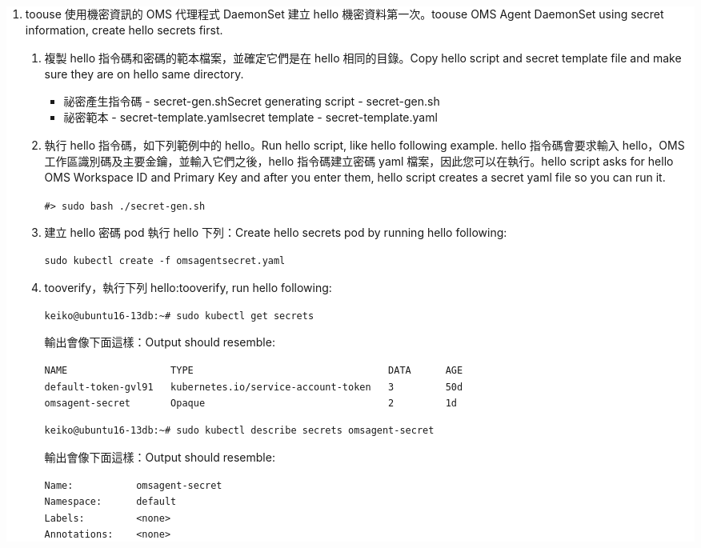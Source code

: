 1. <span data-ttu-id="e14b9-314">toouse 使用機密資訊的 OMS 代理程式 DaemonSet 建立 hello 機密資料第一次。</span><span class="sxs-lookup"><span data-stu-id="e14b9-314">toouse OMS Agent DaemonSet using secret information, create hello secrets first.</span></span>
    1. <span data-ttu-id="e14b9-315">複製 hello 指令碼和密碼的範本檔案，並確定它們是在 hello 相同的目錄。</span><span class="sxs-lookup"><span data-stu-id="e14b9-315">Copy hello script and secret template file and make sure they are on hello same directory.</span></span>
        - <span data-ttu-id="e14b9-316">祕密產生指令碼 - secret-gen.sh</span><span class="sxs-lookup"><span data-stu-id="e14b9-316">Secret generating script - secret-gen.sh</span></span>
        - <span data-ttu-id="e14b9-317">祕密範本 - secret-template.yaml</span><span class="sxs-lookup"><span data-stu-id="e14b9-317">secret template - secret-template.yaml</span></span>
    2. <span data-ttu-id="e14b9-318">執行 hello 指令碼，如下列範例中的 hello。</span><span class="sxs-lookup"><span data-stu-id="e14b9-318">Run hello script, like hello following example.</span></span> <span data-ttu-id="e14b9-319">hello 指令碼會要求輸入 hello，OMS 工作區識別碼及主要金鑰，並輸入它們之後，hello 指令碼建立密碼 yaml 檔案，因此您可以在執行。</span><span class="sxs-lookup"><span data-stu-id="e14b9-319">hello script asks for hello OMS Workspace ID and Primary Key and after you enter them, hello script creates a secret yaml file so you can run it.</span></span>   

        ```
        #> sudo bash ./secret-gen.sh
        ```

    3. <span data-ttu-id="e14b9-320">建立 hello 密碼 pod 執行 hello 下列：</span><span class="sxs-lookup"><span data-stu-id="e14b9-320">Create hello secrets pod by running hello following:</span></span>
        ```
        sudo kubectl create -f omsagentsecret.yaml
        ```

    4. <span data-ttu-id="e14b9-321">tooverify，執行下列 hello:</span><span class="sxs-lookup"><span data-stu-id="e14b9-321">tooverify, run hello following:</span></span>

        ```
        keiko@ubuntu16-13db:~# sudo kubectl get secrets
        ```

        <span data-ttu-id="e14b9-322">輸出會像下面這樣：</span><span class="sxs-lookup"><span data-stu-id="e14b9-322">Output should resemble:</span></span>

        ```
        NAME                  TYPE                                  DATA      AGE
        default-token-gvl91   kubernetes.io/service-account-token   3         50d
        omsagent-secret       Opaque                                2         1d
        ```

        ```
        keiko@ubuntu16-13db:~# sudo kubectl describe secrets omsagent-secret
        ```

        <span data-ttu-id="e14b9-323">輸出會像下面這樣：</span><span class="sxs-lookup"><span data-stu-id="e14b9-323">Output should resemble:</span></span>

        ```
        Name:           omsagent-secret
        Namespace:      default
        Labels:         <none>
        Annotations:    <none>
